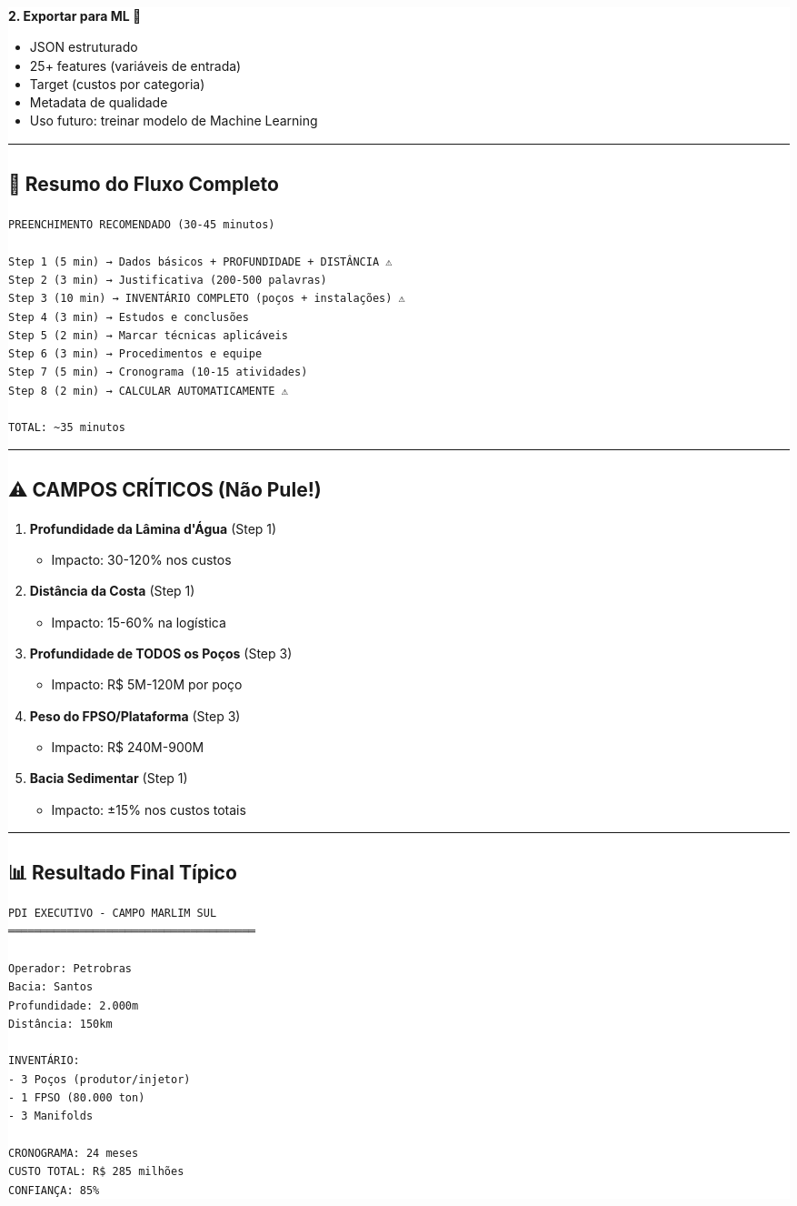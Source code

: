 **2. Exportar para ML 🤖**
- JSON estruturado
- 25+ features (variáveis de entrada)
- Target (custos por categoria)
- Metadata de qualidade
- Uso futuro: treinar modelo de Machine Learning

---

## 🎯 Resumo do Fluxo Completo

```
PREENCHIMENTO RECOMENDADO (30-45 minutos)

Step 1 (5 min) → Dados básicos + PROFUNDIDADE + DISTÂNCIA ⚠️
Step 2 (3 min) → Justificativa (200-500 palavras)
Step 3 (10 min) → INVENTÁRIO COMPLETO (poços + instalações) ⚠️
Step 4 (3 min) → Estudos e conclusões
Step 5 (2 min) → Marcar técnicas aplicáveis
Step 6 (3 min) → Procedimentos e equipe
Step 7 (5 min) → Cronograma (10-15 atividades)
Step 8 (2 min) → CALCULAR AUTOMATICAMENTE ⚠️

TOTAL: ~35 minutos
```

---

## ⚠️ CAMPOS CRÍTICOS (Não Pule!)

1. **Profundidade da Lâmina d'Água** (Step 1)
   - Impacto: 30-120% nos custos

2. **Distância da Costa** (Step 1)
   - Impacto: 15-60% na logística

3. **Profundidade de TODOS os Poços** (Step 3)
   - Impacto: R$ 5M-120M por poço

4. **Peso do FPSO/Plataforma** (Step 3)
   - Impacto: R$ 240M-900M

5. **Bacia Sedimentar** (Step 1)
   - Impacto: ±15% nos custos totais

---

## 📊 Resultado Final Típico

```
PDI EXECUTIVO - CAMPO MARLIM SUL
══════════════════════════════════════

Operador: Petrobras
Bacia: Santos
Profundidade: 2.000m
Distância: 150km

INVENTÁRIO:
- 3 Poços (produtor/injetor)
- 1 FPSO (80.000 ton)
- 3 Manifolds

CRONOGRAMA: 24 meses
CUSTO TOTAL: R$ 285 milhões
CONFIANÇA: 85%
```